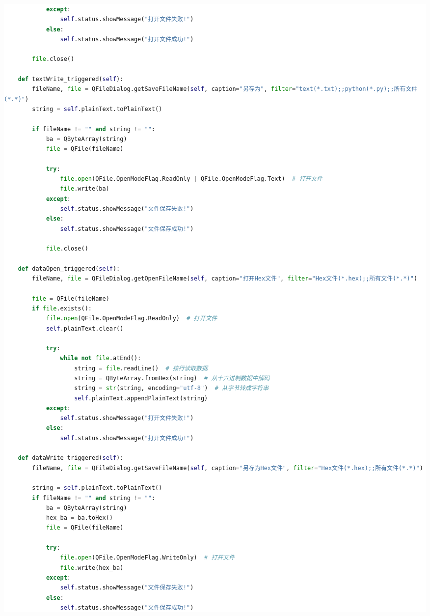 ```python
            except:
                self.status.showMessage("打开文件失败!")
            else:
                self.status.showMessage("打开文件成功!")

        file.close()

    def textWrite_triggered(self):
        fileName, file = QFileDialog.getSaveFileName(self, caption="另存为", filter="text(*.txt);;python(*.py);;所有文件(*.*)")
        string = self.plainText.toPlainText()

        if fileName != "" and string != "":
            ba = QByteArray(string)
            file = QFile(fileName)

            try:
                file.open(QFile.OpenModeFlag.ReadOnly | QFile.OpenModeFlag.Text)  # 打开文件
                file.write(ba)
            except:
                self.status.showMessage("文件保存失败!")
            else:
                self.status.showMessage("文件保存成功!")

            file.close()

    def dataOpen_triggered(self):
        fileName, file = QFileDialog.getOpenFileName(self, caption="打开Hex文件", filter="Hex文件(*.hex);;所有文件(*.*)")

        file = QFile(fileName)
        if file.exists():
            file.open(QFile.OpenModeFlag.ReadOnly)  # 打开文件
            self.plainText.clear()

            try:
                while not file.atEnd():
                    string = file.readLine()  # 按行读取数据
                    string = QByteArray.fromHex(string)  # 从十六进制数据中解码
                    string = str(string, encoding="utf-8")  # 从字节转成字符串
                    self.plainText.appendPlainText(string)
            except:
                self.status.showMessage("打开文件失败!")
            else:
                self.status.showMessage("打开文件成功!")

    def dataWrite_triggered(self):
        fileName, file = QFileDialog.getSaveFileName(self, caption="另存为Hex文件", filter="Hex文件(*.hex);;所有文件(*.*)")

        string = self.plainText.toPlainText()
        if fileName != "" and string != "":
            ba = QByteArray(string)
            hex_ba = ba.toHex()
            file = QFile(fileName)

            try:
                file.open(QFile.OpenModeFlag.WriteOnly)  # 打开文件
                file.write(hex_ba)
            except:
                self.status.showMessage("文件保存失败!")
            else:
                self.status.showMessage("文件保存成功!")
```